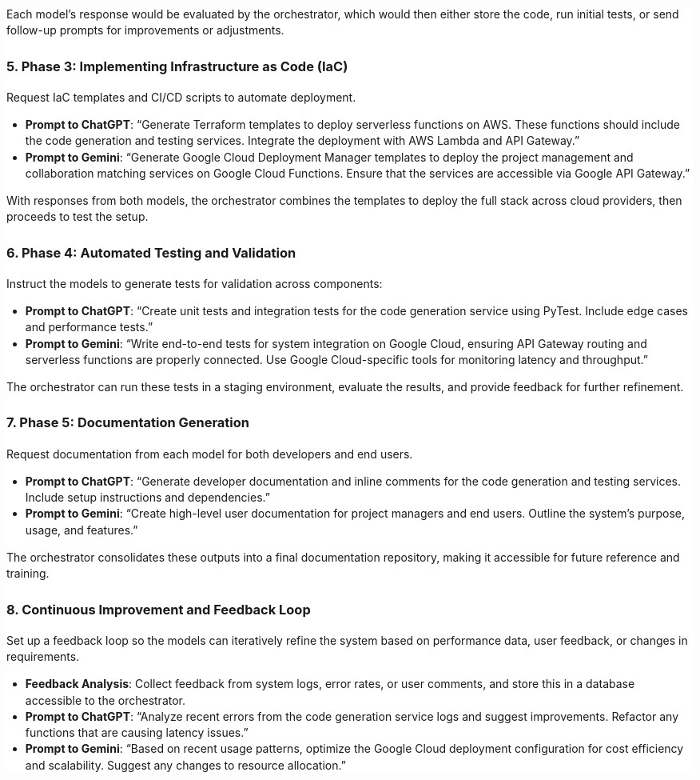 Each model’s response would be evaluated by the orchestrator, which would then either store the code, run initial tests, or send follow-up prompts for improvements or adjustments.

### **5. Phase 3: Implementing Infrastructure as Code (IaC)**

Request IaC templates and CI/CD scripts to automate deployment.

- **Prompt to ChatGPT**: “Generate Terraform templates to deploy serverless functions on AWS. These functions should include the code generation and testing services. Integrate the deployment with AWS Lambda and API Gateway.”
- **Prompt to Gemini**: “Generate Google Cloud Deployment Manager templates to deploy the project management and collaboration matching services on Google Cloud Functions. Ensure that the services are accessible via Google API Gateway.”

With responses from both models, the orchestrator combines the templates to deploy the full stack across cloud providers, then proceeds to test the setup.

### **6. Phase 4: Automated Testing and Validation**

Instruct the models to generate tests for validation across components:

- **Prompt to ChatGPT**: “Create unit tests and integration tests for the code generation service using PyTest. Include edge cases and performance tests.”
- **Prompt to Gemini**: “Write end-to-end tests for system integration on Google Cloud, ensuring API Gateway routing and serverless functions are properly connected. Use Google Cloud-specific tools for monitoring latency and throughput.”

The orchestrator can run these tests in a staging environment, evaluate the results, and provide feedback for further refinement.

### **7. Phase 5: Documentation Generation**

Request documentation from each model for both developers and end users.

- **Prompt to ChatGPT**: “Generate developer documentation and inline comments for the code generation and testing services. Include setup instructions and dependencies.”
- **Prompt to Gemini**: “Create high-level user documentation for project managers and end users. Outline the system’s purpose, usage, and features.”

The orchestrator consolidates these outputs into a final documentation repository, making it accessible for future reference and training.

### **8. Continuous Improvement and Feedback Loop**

Set up a feedback loop so the models can iteratively refine the system based on performance data, user feedback, or changes in requirements.

- **Feedback Analysis**: Collect feedback from system logs, error rates, or user comments, and store this in a database accessible to the orchestrator.
- **Prompt to ChatGPT**: “Analyze recent errors from the code generation service logs and suggest improvements. Refactor any functions that are causing latency issues.”
- **Prompt to Gemini**: “Based on recent usage patterns, optimize the Google Cloud deployment configuration for cost efficiency and scalability. Suggest any changes to resource allocation.”
